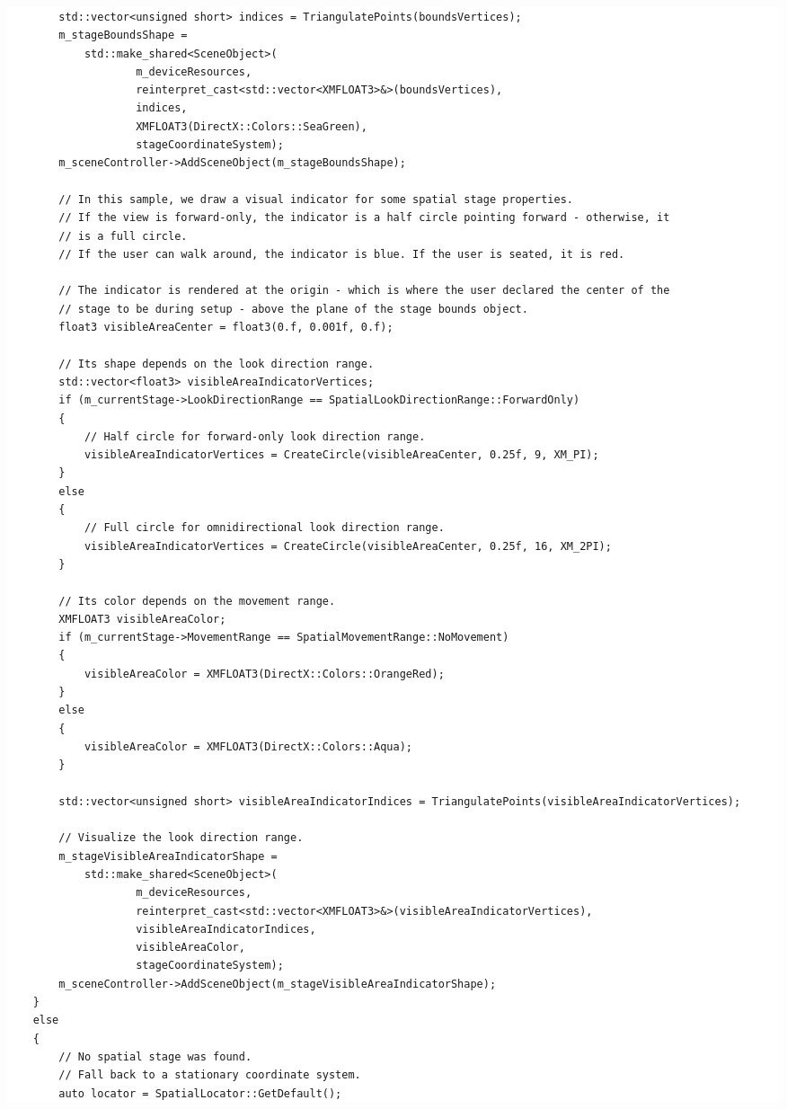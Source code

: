 ```
        std::vector<unsigned short> indices = TriangulatePoints(boundsVertices);
        m_stageBoundsShape =
            std::make_shared<SceneObject>(
                    m_deviceResources,
                    reinterpret_cast<std::vector<XMFLOAT3>&>(boundsVertices),
                    indices,
                    XMFLOAT3(DirectX::Colors::SeaGreen),
                    stageCoordinateSystem);
        m_sceneController->AddSceneObject(m_stageBoundsShape);

        // In this sample, we draw a visual indicator for some spatial stage properties.
        // If the view is forward-only, the indicator is a half circle pointing forward - otherwise, it
        // is a full circle.
        // If the user can walk around, the indicator is blue. If the user is seated, it is red.

        // The indicator is rendered at the origin - which is where the user declared the center of the
        // stage to be during setup - above the plane of the stage bounds object.
        float3 visibleAreaCenter = float3(0.f, 0.001f, 0.f);

        // Its shape depends on the look direction range.
        std::vector<float3> visibleAreaIndicatorVertices;
        if (m_currentStage->LookDirectionRange == SpatialLookDirectionRange::ForwardOnly)
        {
            // Half circle for forward-only look direction range.
            visibleAreaIndicatorVertices = CreateCircle(visibleAreaCenter, 0.25f, 9, XM_PI);
        }
        else
        {
            // Full circle for omnidirectional look direction range.
            visibleAreaIndicatorVertices = CreateCircle(visibleAreaCenter, 0.25f, 16, XM_2PI);
        }

        // Its color depends on the movement range.
        XMFLOAT3 visibleAreaColor;
        if (m_currentStage->MovementRange == SpatialMovementRange::NoMovement)
        {
            visibleAreaColor = XMFLOAT3(DirectX::Colors::OrangeRed);
        }
        else
        {
            visibleAreaColor = XMFLOAT3(DirectX::Colors::Aqua);
        }

        std::vector<unsigned short> visibleAreaIndicatorIndices = TriangulatePoints(visibleAreaIndicatorVertices);

        // Visualize the look direction range.
        m_stageVisibleAreaIndicatorShape =
            std::make_shared<SceneObject>(
                    m_deviceResources,
                    reinterpret_cast<std::vector<XMFLOAT3>&>(visibleAreaIndicatorVertices),
                    visibleAreaIndicatorIndices,
                    visibleAreaColor,
                    stageCoordinateSystem);
        m_sceneController->AddSceneObject(m_stageVisibleAreaIndicatorShape);
    }
    else
    {
        // No spatial stage was found.
        // Fall back to a stationary coordinate system.
        auto locator = SpatialLocator::GetDefault();
```